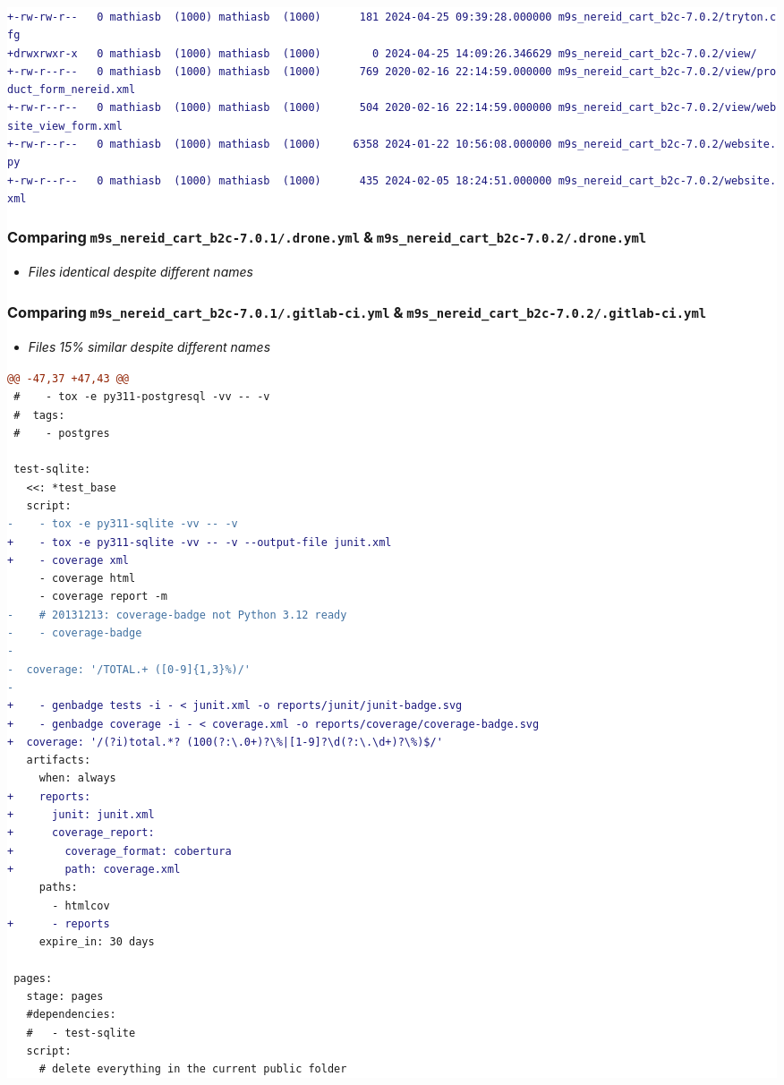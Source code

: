 ```diff
+-rw-rw-r--   0 mathiasb  (1000) mathiasb  (1000)      181 2024-04-25 09:39:28.000000 m9s_nereid_cart_b2c-7.0.2/tryton.cfg
+drwxrwxr-x   0 mathiasb  (1000) mathiasb  (1000)        0 2024-04-25 14:09:26.346629 m9s_nereid_cart_b2c-7.0.2/view/
+-rw-r--r--   0 mathiasb  (1000) mathiasb  (1000)      769 2020-02-16 22:14:59.000000 m9s_nereid_cart_b2c-7.0.2/view/product_form_nereid.xml
+-rw-r--r--   0 mathiasb  (1000) mathiasb  (1000)      504 2020-02-16 22:14:59.000000 m9s_nereid_cart_b2c-7.0.2/view/website_view_form.xml
+-rw-r--r--   0 mathiasb  (1000) mathiasb  (1000)     6358 2024-01-22 10:56:08.000000 m9s_nereid_cart_b2c-7.0.2/website.py
+-rw-r--r--   0 mathiasb  (1000) mathiasb  (1000)      435 2024-02-05 18:24:51.000000 m9s_nereid_cart_b2c-7.0.2/website.xml
```

### Comparing `m9s_nereid_cart_b2c-7.0.1/.drone.yml` & `m9s_nereid_cart_b2c-7.0.2/.drone.yml`

 * *Files identical despite different names*

### Comparing `m9s_nereid_cart_b2c-7.0.1/.gitlab-ci.yml` & `m9s_nereid_cart_b2c-7.0.2/.gitlab-ci.yml`

 * *Files 15% similar despite different names*

```diff
@@ -47,37 +47,43 @@
 #    - tox -e py311-postgresql -vv -- -v
 #  tags:
 #    - postgres
 
 test-sqlite:
   <<: *test_base
   script:
-    - tox -e py311-sqlite -vv -- -v
+    - tox -e py311-sqlite -vv -- -v --output-file junit.xml
+    - coverage xml
     - coverage html
     - coverage report -m
-    # 20131213: coverage-badge not Python 3.12 ready
-    - coverage-badge
-
-  coverage: '/TOTAL.+ ([0-9]{1,3}%)/'
-      
+    - genbadge tests -i - < junit.xml -o reports/junit/junit-badge.svg
+    - genbadge coverage -i - < coverage.xml -o reports/coverage/coverage-badge.svg
+  coverage: '/(?i)total.*? (100(?:\.0+)?\%|[1-9]?\d(?:\.\d+)?\%)$/'
   artifacts:
     when: always
+    reports:
+      junit: junit.xml
+      coverage_report:
+        coverage_format: cobertura
+        path: coverage.xml
     paths:
       - htmlcov
+      - reports
     expire_in: 30 days
 
 pages:
   stage: pages
   #dependencies:
   #   - test-sqlite
   script:
     # delete everything in the current public folder
```